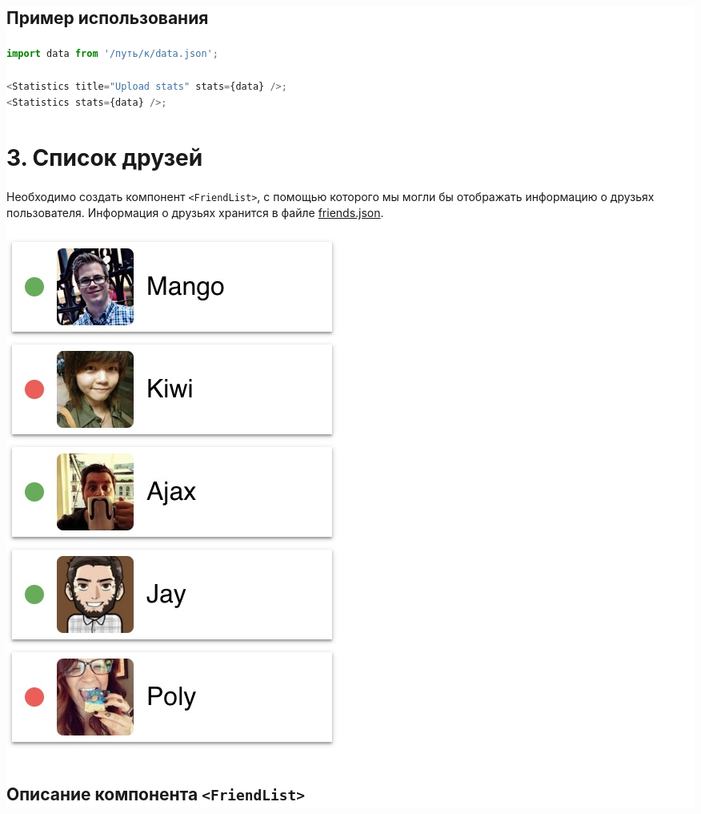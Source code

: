 ## Пример использования

```js
import data from '/путь/к/data.json';

<Statistics title="Upload stats" stats={data} />;
<Statistics stats={data} />;
```

# 3. Список друзей

Необходимо создать компонент `<FriendList>`, с помощью которого мы могли бы отображать информацию о
друзьях пользователя. Информация о друзьях хранится в файле
[friends.json](./hw/friend-list/friends.json).

![Превью компонента FriendList](./hw/friend-list/preview.jpg)

## Описание компонента `<FriendList>`
